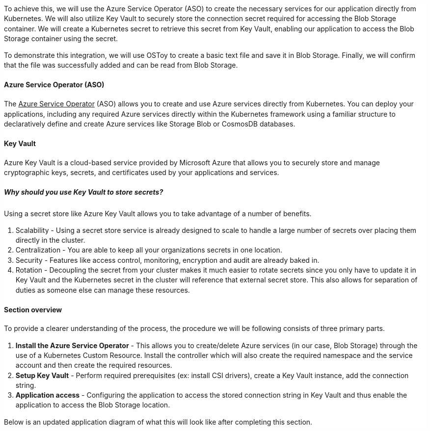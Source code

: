 To achieve this, we will use the Azure Service Operator (ASO) to create the necessary services for our application directly from Kubernetes. We will also utilize Key Vault to securely store the connection secret required for accessing the Blob Storage container. We will create a Kubernetes secret to retrieve this secret from Key Vault, enabling our application to access the Blob Storage container using the secret.

To demonstrate this integration, we will use OSToy to create a basic text file and save it in Blob Storage. Finally, we will confirm that the file was successfully added and can be read from Blob Storage.

#### Azure Service Operator (ASO)

The [Azure Service Operator](https://azure.github.io/azure-service-operator/) (ASO) allows you to create and use Azure services directly from Kubernetes. You can deploy your applications, including any required Azure services directly within the Kubernetes framework using a familiar structure to declaratively define and create Azure services like Storage Blob or CosmosDB databases.

#### Key Vault

Azure Key Vault is a cloud-based service provided by Microsoft Azure that allows you to securely store and manage cryptographic keys, secrets, and certificates used by your applications and services.

##### Why should you use Key Vault to store secrets?

Using a secret store like Azure Key Vault allows you to take advantage of a number of benefits.

1. Scalability - Using a secret store service is already designed to scale to handle a large number of secrets over placing them directly in the cluster.
1. Centralization - You are able to keep all your organizations secrets in one location.
1. Security - Features like access control, monitoring, encryption and audit are already baked in.
1. Rotation - Decoupling the secret from your cluster makes it much easier to rotate secrets since you only have to update it in Key Vault and the Kubernetes secret in the cluster will reference that external secret store. This also allows for separation of duties as someone else can manage these resources.

#### Section overview

To provide a clearer understanding of the process, the procedure we will be following consists of three primary parts.

1. **Install the Azure Service Operator** - This allows you to create/delete Azure services (in our case, Blob Storage) through the use of a Kubernetes Custom Resource. Install the controller which will also create the required namespace and the service account and then create the required resources.
1. **Setup Key Vault** - Perform required prerequisites (ex: install CSI drivers), create a Key Vault instance, add the connection string.
1. **Application access** - Configuring the application to access the stored connection string in Key Vault and thus enable the application to access the Blob Storage location.

Below is an updated application diagram of what this will look like after completing this section.
